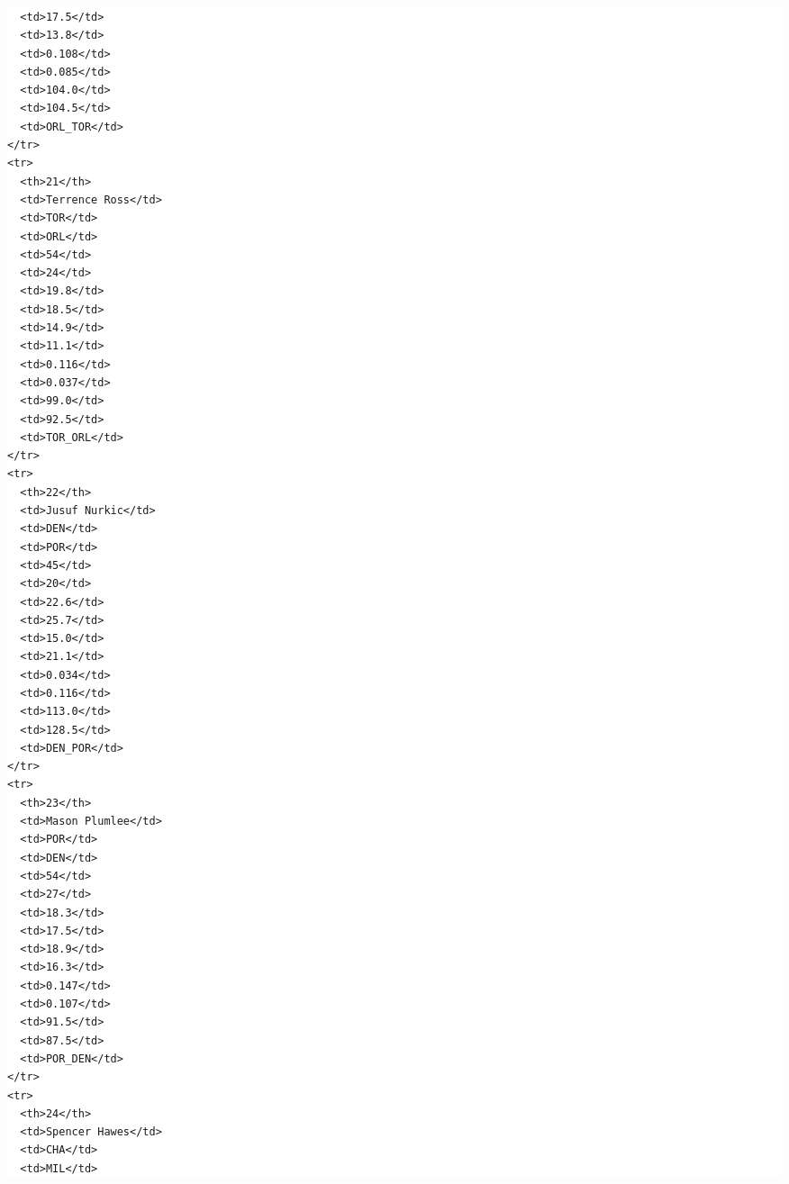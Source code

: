       <td>17.5</td>
      <td>13.8</td>
      <td>0.108</td>
      <td>0.085</td>
      <td>104.0</td>
      <td>104.5</td>
      <td>ORL_TOR</td>
    </tr>
    <tr>
      <th>21</th>
      <td>Terrence Ross</td>
      <td>TOR</td>
      <td>ORL</td>
      <td>54</td>
      <td>24</td>
      <td>19.8</td>
      <td>18.5</td>
      <td>14.9</td>
      <td>11.1</td>
      <td>0.116</td>
      <td>0.037</td>
      <td>99.0</td>
      <td>92.5</td>
      <td>TOR_ORL</td>
    </tr>
    <tr>
      <th>22</th>
      <td>Jusuf Nurkic</td>
      <td>DEN</td>
      <td>POR</td>
      <td>45</td>
      <td>20</td>
      <td>22.6</td>
      <td>25.7</td>
      <td>15.0</td>
      <td>21.1</td>
      <td>0.034</td>
      <td>0.116</td>
      <td>113.0</td>
      <td>128.5</td>
      <td>DEN_POR</td>
    </tr>
    <tr>
      <th>23</th>
      <td>Mason Plumlee</td>
      <td>POR</td>
      <td>DEN</td>
      <td>54</td>
      <td>27</td>
      <td>18.3</td>
      <td>17.5</td>
      <td>18.9</td>
      <td>16.3</td>
      <td>0.147</td>
      <td>0.107</td>
      <td>91.5</td>
      <td>87.5</td>
      <td>POR_DEN</td>
    </tr>
    <tr>
      <th>24</th>
      <td>Spencer Hawes</td>
      <td>CHA</td>
      <td>MIL</td>